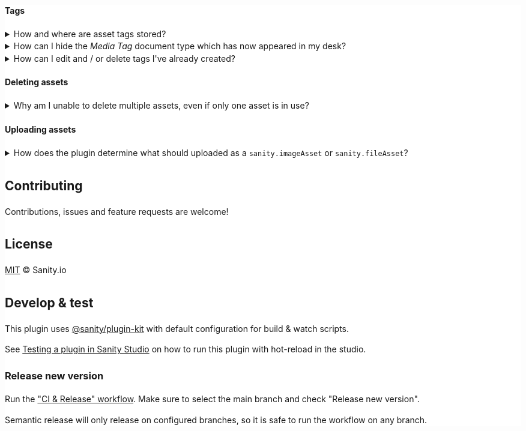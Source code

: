 #### Tags

<details><summary>How and where are asset tags stored?</summary></details>

<details><summary>How can I hide the <em>Media Tag</em> document type which has now appeared in my desk?</summary></details>

<details><summary>How can I edit and / or delete tags I've already created?</summary></details>

#### Deleting assets

<details><summary>Why am I unable to delete multiple assets, even if only one asset is in use?</summary></details>

#### Uploading assets

<details><summary>How does the plugin determine what should uploaded as a <code>sanity.imageAsset</code> or <code>sanity.fileAsset</code>?</summary></details>

## Contributing

Contributions, issues and feature requests are welcome!

## License

[MIT](LICENSE) © Sanity.io

## Develop & test

This plugin uses [@sanity/plugin-kit](https://github.com/sanity-io/plugin-kit)
with default configuration for build & watch scripts.

See [Testing a plugin in Sanity Studio](https://github.com/sanity-io/plugin-kit#testing-a-plugin-in-sanity-studio)
on how to run this plugin with hot-reload in the studio.

### Release new version

Run the ["CI & Release" workflow](https://github.com/DavithkbY/sanity-plugin-media-i18n/actions/workflows/main.yml). Make sure to select the main branch and check "Release new version".

Semantic release will only release on configured branches, so it is safe to run the workflow on any branch.
